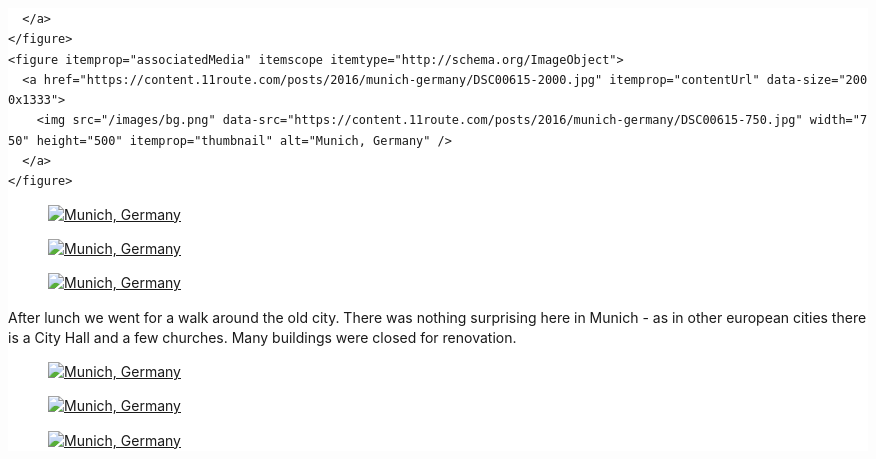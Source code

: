       </a>
    </figure>
    <figure itemprop="associatedMedia" itemscope itemtype="http://schema.org/ImageObject">
      <a href="https://content.11route.com/posts/2016/munich-germany/DSC00615-2000.jpg" itemprop="contentUrl" data-size="2000x1333">
        <img src="/images/bg.png" data-src="https://content.11route.com/posts/2016/munich-germany/DSC00615-750.jpg" width="750" height="500" itemprop="thumbnail" alt="Munich, Germany" />
      </a>
    </figure>
  </div>
  <div class="image-row">
    <figure itemprop="associatedMedia" itemscope itemtype="http://schema.org/ImageObject">
      <a href="https://content.11route.com/posts/2016/munich-germany/DSC00627-2000.jpg" itemprop="contentUrl" data-size="2000x1333">
        <img src="/images/bg.png" data-src="https://content.11route.com/posts/2016/munich-germany/DSC00627-750.jpg" width="750" height="500" itemprop="thumbnail" alt="Munich, Germany" />
      </a>
    </figure>
    <figure itemprop="associatedMedia" itemscope itemtype="http://schema.org/ImageObject">
      <a href="https://content.11route.com/posts/2016/munich-germany/DSC00623-2000.jpg" itemprop="contentUrl" data-size="2000x1333">
        <img src="/images/bg.png" data-src="https://content.11route.com/posts/2016/munich-germany/DSC00623-750.jpg" width="750" height="500" itemprop="thumbnail" alt="Munich, Germany" />
      </a>
    </figure>
  </div>
  <figure itemprop="associatedMedia" itemscope itemtype="http://schema.org/ImageObject">
    <a href="https://content.11route.com/posts/2016/munich-germany/DSC00635-2000.jpg" itemprop="contentUrl" data-size="2000x1333">
      <img src="/images/bg.png" data-src="https://content.11route.com/posts/2016/munich-germany/DSC00635-1000.jpg" width="1000" height="667" itemprop="thumbnail" alt="Munich, Germany" />
    </a>
  </figure>
</section>

<section class="text-block">
  After lunch we went for a walk around the old city. There was nothing surprising here in Munich - as in other european cities there is a City Hall and a few churches.
  Many buildings were closed for renovation.
</section>

<section class="image-gallery" itemscope itemtype="http://schema.org/ImageGallery">
  <figure itemprop="associatedMedia" itemscope itemtype="http://schema.org/ImageObject">
    <a href="https://content.11route.com/posts/2016/munich-germany/DSC00648-2000.jpg" itemprop="contentUrl" data-size="2000x1333">
      <img src="/images/bg.png" data-src="https://content.11route.com/posts/2016/munich-germany/DSC00648-1000.jpg" width="1000" height="667" itemprop="thumbnail" alt="Munich, Germany" />
    </a>
  </figure>
  <figure itemprop="associatedMedia" itemscope itemtype="http://schema.org/ImageObject">
    <a href="https://content.11route.com/posts/2016/munich-germany/DSC00656-2000.jpg" itemprop="contentUrl" data-size="2000x1333">
      <img src="/images/bg.png" data-src="https://content.11route.com/posts/2016/munich-germany/DSC00656-1000.jpg" width="1000" height="667" itemprop="thumbnail" alt="Munich, Germany" />
    </a>
  </figure>
  <figure itemprop="associatedMedia" itemscope itemtype="http://schema.org/ImageObject">
    <a href="https://content.11route.com/posts/2016/munich-germany/DSC00661-2000.jpg" itemprop="contentUrl" data-size="2000x1333">
      <img src="/images/bg.png" data-src="https://content.11route.com/posts/2016/munich-germany/DSC00661-1000.jpg" width="1000" height="667" itemprop="thumbnail" alt="Munich, Germany" />
    </a>
  </figure>
</section>
